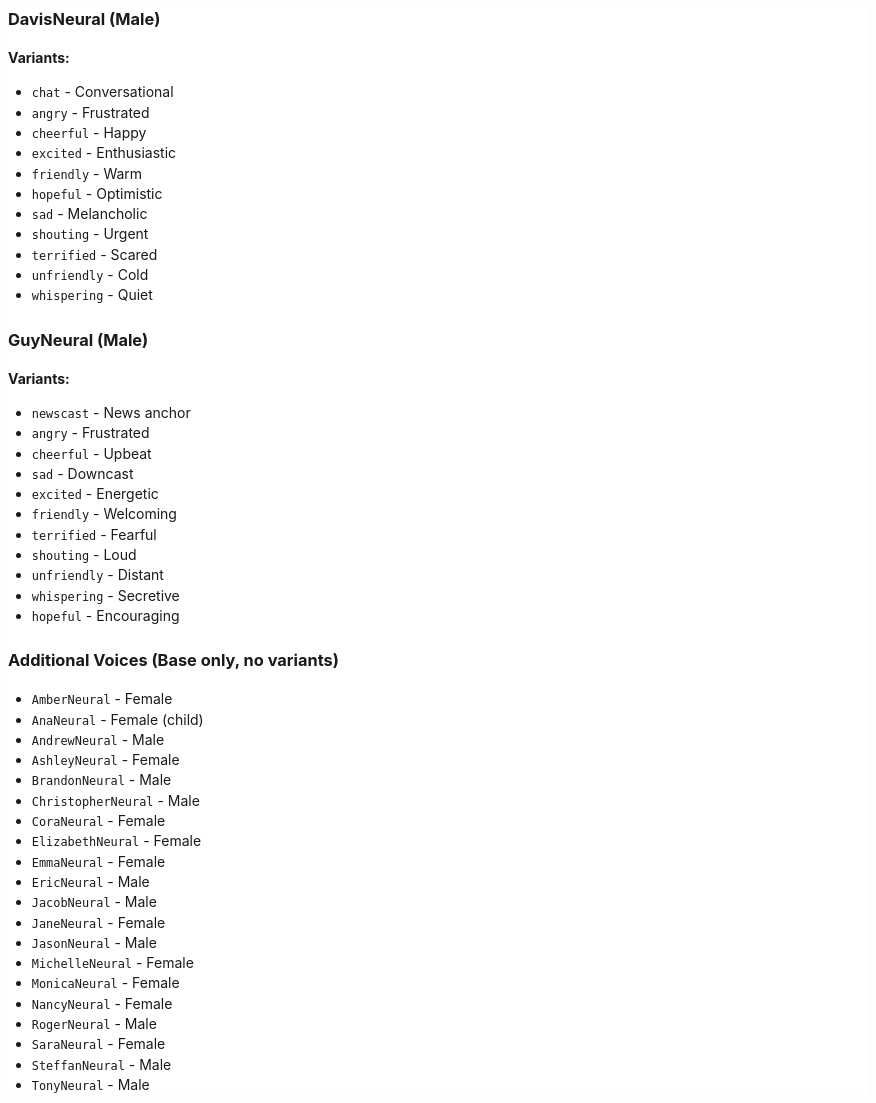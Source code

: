 ### DavisNeural (Male)
**Variants:**
- `chat` - Conversational
- `angry` - Frustrated
- `cheerful` - Happy
- `excited` - Enthusiastic
- `friendly` - Warm
- `hopeful` - Optimistic
- `sad` - Melancholic
- `shouting` - Urgent
- `terrified` - Scared
- `unfriendly` - Cold
- `whispering` - Quiet

### GuyNeural (Male)
**Variants:**
- `newscast` - News anchor
- `angry` - Frustrated
- `cheerful` - Upbeat
- `sad` - Downcast
- `excited` - Energetic
- `friendly` - Welcoming
- `terrified` - Fearful
- `shouting` - Loud
- `unfriendly` - Distant
- `whispering` - Secretive
- `hopeful` - Encouraging

### Additional Voices (Base only, no variants)
- `AmberNeural` - Female
- `AnaNeural` - Female (child)
- `AndrewNeural` - Male
- `AshleyNeural` - Female
- `BrandonNeural` - Male
- `ChristopherNeural` - Male
- `CoraNeural` - Female
- `ElizabethNeural` - Female
- `EmmaNeural` - Female
- `EricNeural` - Male
- `JacobNeural` - Male
- `JaneNeural` - Female
- `JasonNeural` - Male
- `MichelleNeural` - Female
- `MonicaNeural` - Female
- `NancyNeural` - Female
- `RogerNeural` - Male
- `SaraNeural` - Female
- `SteffanNeural` - Male
- `TonyNeural` - Male
